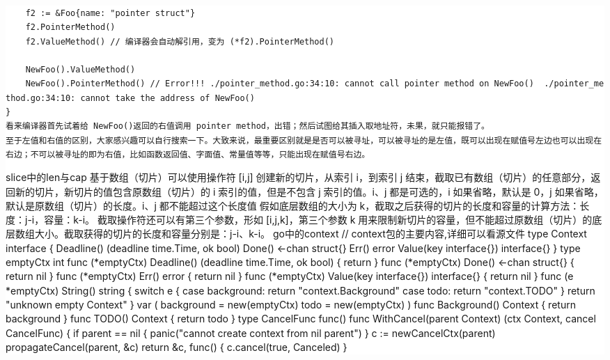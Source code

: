	    f2 := &Foo{name: "pointer struct"}
	    f2.PointerMethod() 
	    f2.ValueMethod() // 编译器会自动解引用，变为 (*f2).PointerMethod()

	    NewFoo().ValueMethod()
	    NewFoo().PointerMethod() // Error!!! ./pointer_method.go:34:10: cannot call pointer method on NewFoo()  ./pointer_method.go:34:10: cannot take the address of NewFoo()
	}
	看来编译器首先试着给 NewFoo()返回的右值调用 pointer method，出错；然后试图给其插入取地址符，未果，就只能报错了。
	至于左值和右值的区别，大家感兴趣可以自行搜索一下。大致来说，最重要区别就是是否可以被寻址，可以被寻址的是左值，既可以出现在赋值号左边也可以出现在右边；不可以被寻址的即为右值，比如函数返回值、字面值、常量值等等，只能出现在赋值号右边。
slice中的len与cap
	基于数组（切片）可以使用操作符 [i,j] 创建新的切片，从索引 i，到索引 j 结束，截取已有数组（切片）的任意部分，返回新的切片，新切片的值包含原数组（切片）的 i 索引的值，但是不包含 j 索引的值。i、j 都是可选的，i 如果省略，默认是 0，j 如果省略，默认是原数组（切片）的长度。i、j 都不能超过这个长度值
	假如底层数组的大小为 k，截取之后获得的切片的长度和容量的计算方法：长度：j-i，容量：k-i。
	截取操作符还可以有第三个参数，形如 [i,j,k]，第三个参数 k 用来限制新切片的容量，但不能超过原数组（切片）的底层数组大小。截取获得的切片的长度和容量分别是：j-i、k-i。
go中的context
	// context包的主要内容,详细可以看源文件
	type Context interface {
		Deadline() (deadline time.Time, ok bool)
		Done() <-chan struct{}
		Err() error
		Value(key interface{}) interface{}
	}
	type emptyCtx int
	func (*emptyCtx) Deadline() (deadline time.Time, ok bool) {
		return
	}
	func (*emptyCtx) Done() <-chan struct{} {
		return nil
	}
	func (*emptyCtx) Err() error {
		return nil
	}
	func (*emptyCtx) Value(key interface{}) interface{} {
		return nil
	}
	func (e *emptyCtx) String() string {
		switch e {
		case background:
			return "context.Background"
		case todo:
			return "context.TODO"
		}
		return "unknown empty Context"
	}
	var (
		background = new(emptyCtx)
		todo       = new(emptyCtx)
	)
	func Background() Context {
		return background
	}
	func TODO() Context {
		return todo
	}
	type CancelFunc func()
	func WithCancel(parent Context) (ctx Context, cancel CancelFunc) {
		if parent == nil {
			panic("cannot create context from nil parent")
		}
		c := newCancelCtx(parent)
		propagateCancel(parent, &c)
		return &c, func() { c.cancel(true, Canceled) }